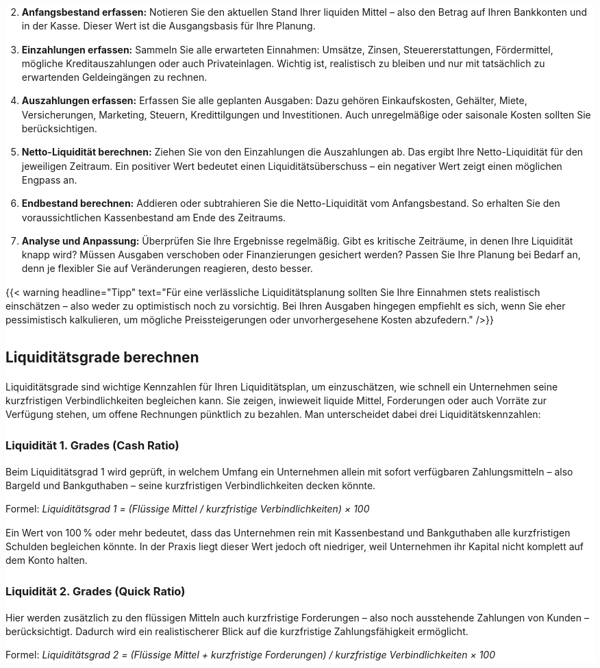 2. **Anfangsbestand erfassen:** Notieren Sie den aktuellen Stand Ihrer liquiden Mittel – also den Betrag auf Ihren Bankkonten und in der Kasse. Dieser Wert ist die Ausgangsbasis für Ihre Planung.

3. **Einzahlungen erfassen:** Sammeln Sie alle erwarteten Einnahmen: Umsätze, Zinsen, Steuererstattungen, Fördermittel, mögliche Kreditauszahlungen oder auch Privateinlagen. Wichtig ist, realistisch zu bleiben und nur mit tatsächlich zu erwartenden Geldeingängen zu rechnen.

4. **Auszahlungen erfassen:** Erfassen Sie alle geplanten Ausgaben: Dazu gehören Einkaufskosten, Gehälter, Miete, Versicherungen, Marketing, Steuern, Kredittilgungen und Investitionen. Auch unregelmäßige oder saisonale Kosten sollten Sie berücksichtigen.

5. **Netto-Liquidität berechnen:** Ziehen Sie von den Einzahlungen die Auszahlungen ab. Das ergibt Ihre Netto-Liquidität für den jeweiligen Zeitraum. Ein positiver Wert bedeutet einen Liquiditätsüberschuss – ein negativer Wert zeigt einen möglichen Engpass an.

6. **Endbestand berechnen:** Addieren oder subtrahieren Sie die Netto-Liquidität vom Anfangsbestand. So erhalten Sie den voraussichtlichen Kassenbestand am Ende des Zeitraums.

7. **Analyse und Anpassung:** Überprüfen Sie Ihre Ergebnisse regelmäßig. Gibt es kritische Zeiträume, in denen Ihre Liquidität knapp wird? Müssen Ausgaben verschoben oder Finanzierungen gesichert werden? Passen Sie Ihre Planung bei Bedarf an, denn je flexibler Sie auf Veränderungen reagieren, desto besser.

{{< warning headline="Tipp" text="Für eine verlässliche Liquiditätsplanung sollten Sie Ihre Einnahmen stets realistisch einschätzen – also weder zu optimistisch noch zu vorsichtig. Bei Ihren Ausgaben hingegen empfiehlt es sich, wenn Sie eher pessimistisch kalkulieren, um mögliche Preissteigerungen oder unvorhergesehene Kosten abzufedern." />}}

## Liquiditätsgrade berechnen

Liquiditätsgrade sind wichtige Kennzahlen für Ihren Liquiditätsplan, um einzuschätzen, wie schnell ein Unternehmen seine kurzfristigen Verbindlichkeiten begleichen kann. Sie zeigen, inwieweit liquide Mittel, Forderungen oder auch Vorräte zur Verfügung stehen, um offene Rechnungen pünktlich zu bezahlen. Man unterscheidet dabei drei Liquiditätskennzahlen:

### Liquidität 1. Grades (Cash Ratio)

Beim Liquiditätsgrad 1 wird geprüft, in welchem Umfang ein Unternehmen allein mit sofort verfügbaren Zahlungsmitteln – also Bargeld und Bankguthaben – seine kurzfristigen Verbindlichkeiten decken könnte.

Formel: _Liquiditätsgrad 1 = (Flüssige Mittel / kurzfristige Verbindlichkeiten) × 100_

Ein Wert von 100 % oder mehr bedeutet, dass das Unternehmen rein mit Kassenbestand und Bankguthaben alle kurzfristigen Schulden begleichen könnte. In der Praxis liegt dieser Wert jedoch oft niedriger, weil Unternehmen ihr Kapital nicht komplett auf dem Konto halten.

### Liquidität 2. Grades (Quick Ratio)

Hier werden zusätzlich zu den flüssigen Mitteln auch kurzfristige Forderungen – also noch ausstehende Zahlungen von Kunden – berücksichtigt. Dadurch wird ein realistischerer Blick auf die kurzfristige Zahlungsfähigkeit ermöglicht.

Formel: _Liquiditätsgrad 2 = (Flüssige Mittel + kurzfristige Forderungen) / kurzfristige Verbindlichkeiten × 100_
